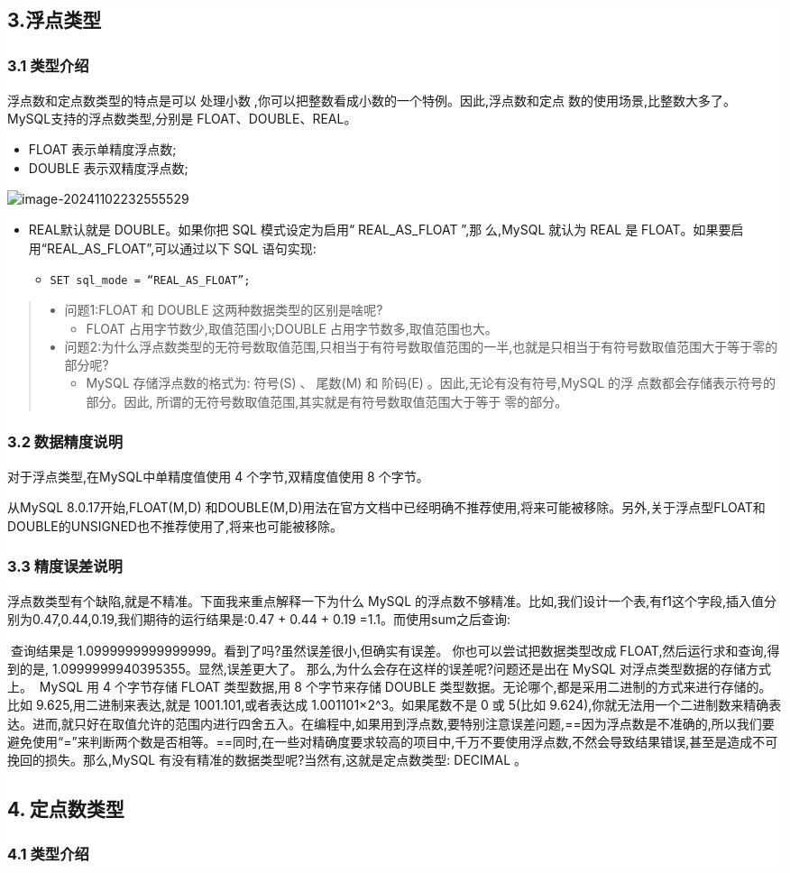 

## 3.浮点类型

### 3.1 类型介绍
浮点数和定点数类型的特点是可以 处理小数 ,你可以把整数看成小数的一个特例。因此,浮点数和定点
数的使用场景,比整数大多了。 MySQL支持的浮点数类型,分别是 FLOAT、DOUBLE、REAL。

- FLOAT 表示单精度浮点数;
- DOUBLE 表示双精度浮点数;

![image-20241102232555529](https://raw.githubusercontent.com/protonlml/blogimages/master/imgs/202411022325661.png)

- REAL默认就是 DOUBLE。如果你把 SQL 模式设定为启用“ REAL_AS_FLOAT ”,那 么,MySQL 就认为 REAL 是 FLOAT。如果要启用“REAL_AS_FLOAT”,可以通过以下 SQL 语句实现:

  - ```mysql
    SET sql_mode = “REAL_AS_FLOAT”;
    ```



> - 问题1:FLOAT 和 DOUBLE 这两种数据类型的区别是啥呢?
>   - FLOAT 占用字节数少,取值范围小;DOUBLE 占用字节数多,取值范围也大。
> - 问题2:为什么浮点数类型的无符号数取值范围,只相当于有符号数取值范围的一半,也就是只相当于有符号数取值范围大于等于零的部分呢?
>   - MySQL 存储浮点数的格式为: 符号(S) 、 尾数(M) 和 阶码(E) 。因此,无论有没有符号,MySQL 的浮
>     点数都会存储表示符号的部分。因此, 所谓的无符号数取值范围,其实就是有符号数取值范围大于等于
>     零的部分。

### 3.2 数据精度说明

对于浮点类型,在MySQL中单精度值使用 4 个字节,双精度值使用 8 个字节。

从MySQL 8.0.17开始,FLOAT(M,D) 和DOUBLE(M,D)用法在官方文档中已经明确不推荐使用,将来可能被移除。另外,关于浮点型FLOAT和DOUBLE的UNSIGNED也不推荐使用了,将来也可能被移除。

### 3.3 精度误差说明

浮点数类型有个缺陷,就是不精准。下面我来重点解释一下为什么 MySQL 的浮点数不够精准。比如,我们设计一个表,有f1这个字段,插入值分别为0.47,0.44,0.19,我们期待的运行结果是:0.47 + 0.44 + 0.19 =1.1。而使用sum之后查询:

​		查询结果是 1.0999999999999999。看到了吗?虽然误差很小,但确实有误差。 你也可以尝试把数据类型改成 FLOAT,然后运行求和查询,得到的是, 1.0999999940395355。显然,误差更大了。
​		那么,为什么会存在这样的误差呢?问题还是出在 MySQL 对浮点类型数据的存储方式上。
​		MySQL 用 4 个字节存储 FLOAT 类型数据,用 8 个字节来存储 DOUBLE 类型数据。无论哪个,都是采用二进制的方式来进行存储的。比如 9.625,用二进制来表达,就是 1001.101,或者表达成 1.001101×2^3。如果尾数不是 0 或 5(比如 9.624),你就无法用一个二进制数来精确表达。进而,就只好在取值允许的范围内进行四舍五入。
​		在编程中,如果用到浮点数,要特别注意误差问题,==因为浮点数是不准确的,所以我们要避免使用“=”来判断两个数是否相等。==同时,在一些对精确度要求较高的项目中,千万不要使用浮点数,不然会导致结果错误,甚至是造成不可挽回的损失。那么,MySQL 有没有精准的数据类型呢?当然有,这就是定点数类型: DECIMAL 。



## 4. 定点数类型

### 4.1 类型介绍
